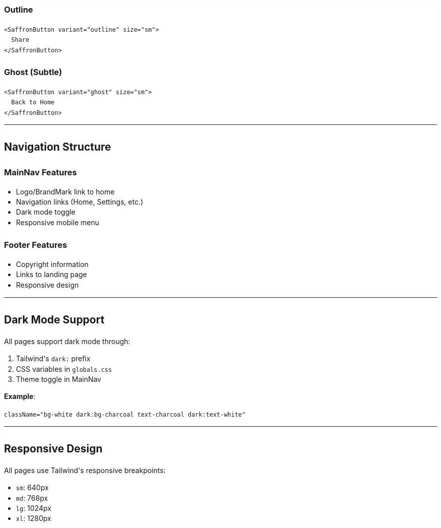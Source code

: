 ### Outline
```tsx
<SaffronButton variant="outline" size="sm">
  Share
</SaffronButton>
```

### Ghost (Subtle)
```tsx
<SaffronButton variant="ghost" size="sm">
  Back to Home
</SaffronButton>
```

---

## Navigation Structure

### MainNav Features
- Logo/BrandMark link to home
- Navigation links (Home, Settings, etc.)
- Dark mode toggle
- Responsive mobile menu

### Footer Features
- Copyright information
- Links to landing page
- Responsive design

---

## Dark Mode Support

All pages support dark mode through:
1. Tailwind's `dark:` prefix
2. CSS variables in `globals.css`
3. Theme toggle in MainNav

**Example**:
```tsx
className="bg-white dark:bg-charcoal text-charcoal dark:text-white"
```

---

## Responsive Design

All pages use Tailwind's responsive breakpoints:
- `sm`: 640px
- `md`: 768px
- `lg`: 1024px
- `xl`: 1280px
